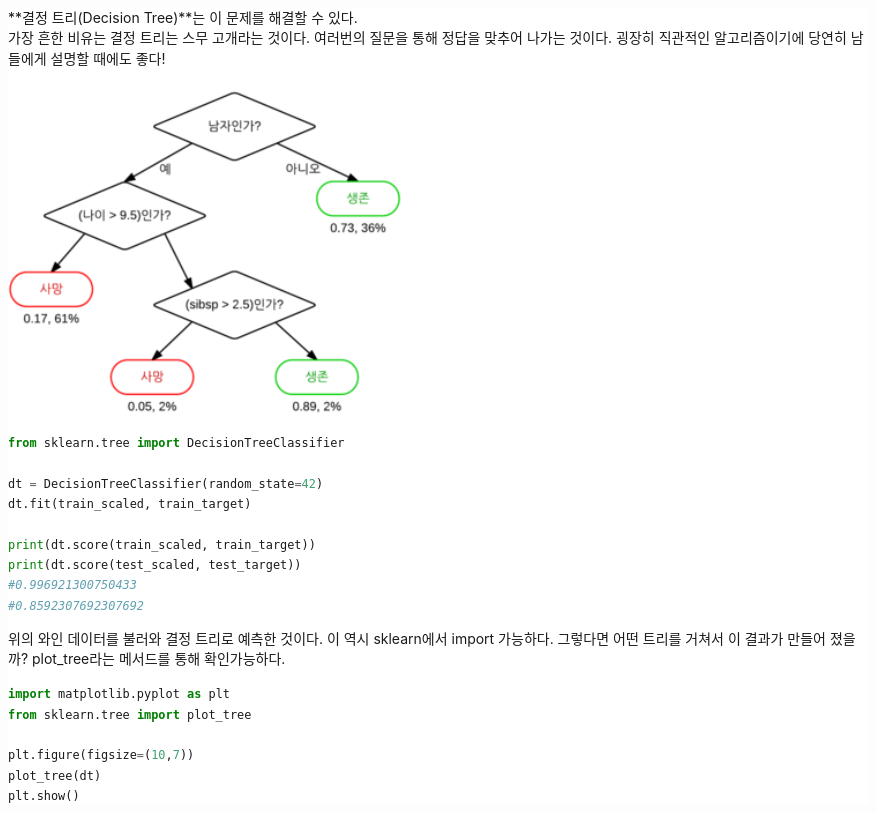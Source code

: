 **결정 트리(Decision Tree)**는 이 문제를 해결할 수 있다.    
가장 흔한 비유는 결정 트리는 스무 고개라는 것이다. 여러번의 질문을 통해 정답을 맞추어 나가는 것이다. 굉장히 직관적인 알고리즘이기에 당연히 남들에게 설명할 때에도 좋다!

![alt text](/assets/images/5-image.png)

```python
from sklearn.tree import DecisionTreeClassifier

dt = DecisionTreeClassifier(random_state=42)
dt.fit(train_scaled, train_target)

print(dt.score(train_scaled, train_target))
print(dt.score(test_scaled, test_target))
#0.996921300750433
#0.8592307692307692
```

위의 와인 데이터를 불러와 결정 트리로 예측한 것이다. 이 역시 sklearn에서 import 가능하다.
그렇다면 어떤 트리를 거쳐서 이 결과가 만들어 졌을까? plot_tree라는 메서드를 통해 확인가능하다.
```python
import matplotlib.pyplot as plt
from sklearn.tree import plot_tree

plt.figure(figsize=(10,7))
plot_tree(dt)
plt.show()
```